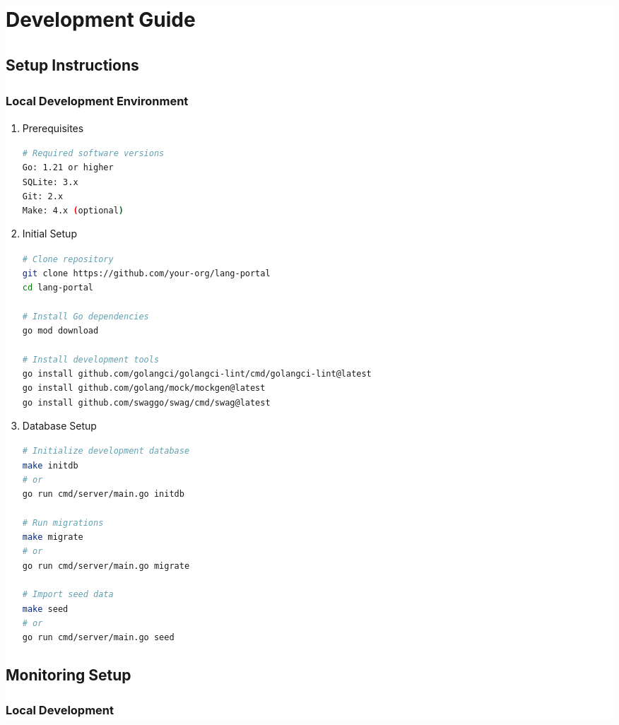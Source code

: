 # Development Guide

## Setup Instructions

### Local Development Environment
1. Prerequisites
   ```bash
   # Required software versions
   Go: 1.21 or higher
   SQLite: 3.x
   Git: 2.x
   Make: 4.x (optional)
   ```

2. Initial Setup
   ```bash
   # Clone repository
   git clone https://github.com/your-org/lang-portal
   cd lang-portal

   # Install Go dependencies
   go mod download

   # Install development tools
   go install github.com/golangci/golangci-lint/cmd/golangci-lint@latest
   go install github.com/golang/mock/mockgen@latest
   go install github.com/swaggo/swag/cmd/swag@latest
   ```

3. Database Setup
   ```bash
   # Initialize development database
   make initdb
   # or
   go run cmd/server/main.go initdb

   # Run migrations
   make migrate
   # or
   go run cmd/server/main.go migrate

   # Import seed data
   make seed
   # or
   go run cmd/server/main.go seed
   ```

## Monitoring Setup

### Local Development
